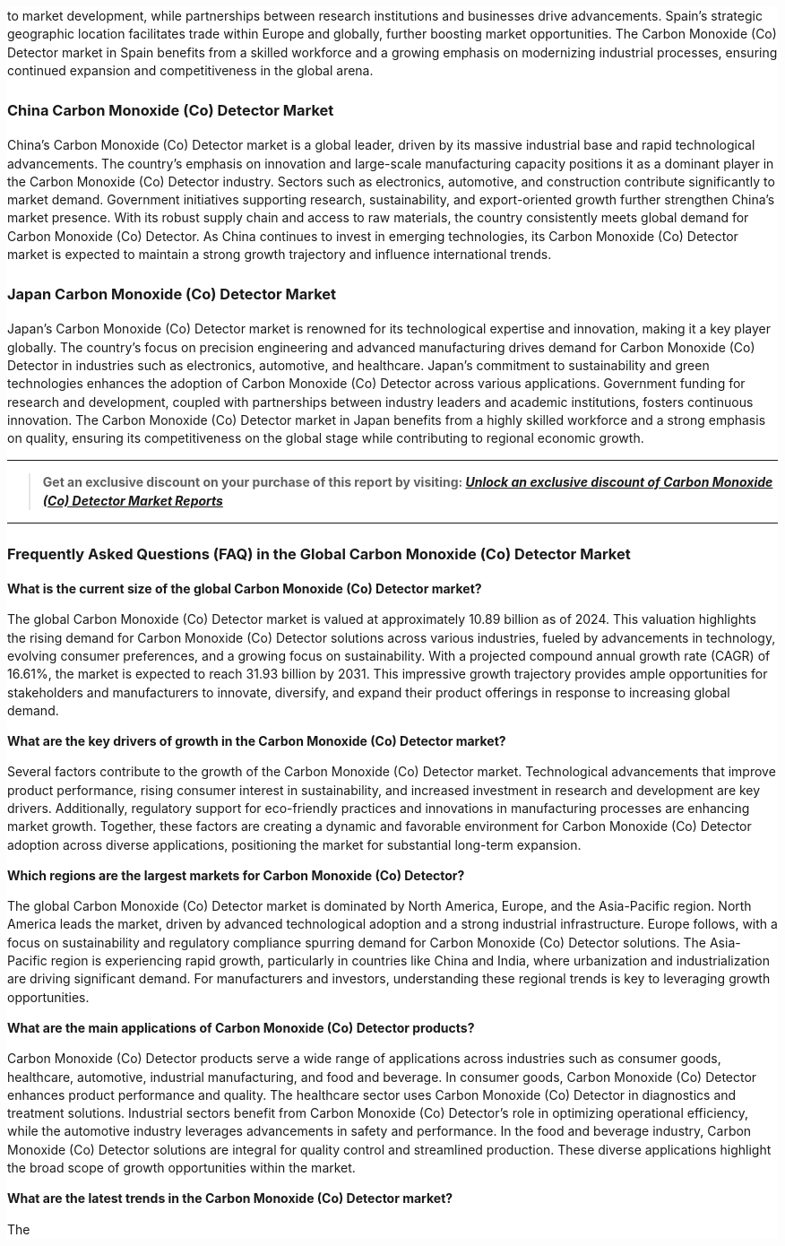 to market development, while partnerships between research institutions and businesses drive advancements. Spain&rsquo;s strategic geographic location facilitates trade within Europe and globally, further boosting market opportunities. The Carbon Monoxide (Co) Detector market in Spain benefits from a skilled workforce and a growing emphasis on modernizing industrial processes, ensuring continued expansion and competitiveness in the global arena.</p><h3>China Carbon Monoxide (Co) Detector Market</h3><p>China&rsquo;s Carbon Monoxide (Co) Detector market is a global leader, driven by its massive industrial base and rapid technological advancements. The country&rsquo;s emphasis on innovation and large-scale manufacturing capacity positions it as a dominant player in the Carbon Monoxide (Co) Detector industry. Sectors such as electronics, automotive, and construction contribute significantly to market demand. Government initiatives supporting research, sustainability, and export-oriented growth further strengthen China&rsquo;s market presence. With its robust supply chain and access to raw materials, the country consistently meets global demand for Carbon Monoxide (Co) Detector. As China continues to invest in emerging technologies, its Carbon Monoxide (Co) Detector market is expected to maintain a strong growth trajectory and influence international trends.</p><h3>Japan Carbon Monoxide (Co) Detector Market</h3><p>Japan&rsquo;s Carbon Monoxide (Co) Detector market is renowned for its technological expertise and innovation, making it a key player globally. The country&rsquo;s focus on precision engineering and advanced manufacturing drives demand for Carbon Monoxide (Co) Detector in industries such as electronics, automotive, and healthcare. Japan&rsquo;s commitment to sustainability and green technologies enhances the adoption of Carbon Monoxide (Co) Detector across various applications. Government funding for research and development, coupled with partnerships between industry leaders and academic institutions, fosters continuous innovation. The Carbon Monoxide (Co) Detector market in Japan benefits from a highly skilled workforce and a strong emphasis on quality, ensuring its competitiveness on the global stage while contributing to regional economic growth.</p><hr /><blockquote><p><strong>Get an exclusive discount on your purchase of this report by visiting: <em><a href="://marketresearchpulse.com/ask-for-discount/115792?utm_source=Github&amp;utm_medium=0114">Unlock an exclusive discount of Carbon Monoxide (Co) Detector Market Reports</a></em>&nbsp;</strong></p></blockquote><hr /><h3>Frequently Asked Questions (FAQ) in the Global Carbon Monoxide (Co) Detector Market</h3><p><strong>What is the current size of the global Carbon Monoxide (Co) Detector market?</strong></p><p>The global Carbon Monoxide (Co) Detector market is valued at approximately 10.89 billion as of 2024. This valuation highlights the rising demand for Carbon Monoxide (Co) Detector solutions across various industries, fueled by advancements in technology, evolving consumer preferences, and a growing focus on sustainability. With a projected compound annual growth rate (CAGR) of 16.61%, the market is expected to reach 31.93 billion by 2031. This impressive growth trajectory provides ample opportunities for stakeholders and manufacturers to innovate, diversify, and expand their product offerings in response to increasing global demand.</p><p><strong>What are the key drivers of growth in the Carbon Monoxide (Co) Detector market?</strong></p><p>Several factors contribute to the growth of the Carbon Monoxide (Co) Detector market. Technological advancements that improve product performance, rising consumer interest in sustainability, and increased investment in research and development are key drivers. Additionally, regulatory support for eco-friendly practices and innovations in manufacturing processes are enhancing market growth. Together, these factors are creating a dynamic and favorable environment for Carbon Monoxide (Co) Detector adoption across diverse applications, positioning the market for substantial long-term expansion.</p><p><strong>Which regions are the largest markets for Carbon Monoxide (Co) Detector?</strong></p><p>The global Carbon Monoxide (Co) Detector market is dominated by North America, Europe, and the Asia-Pacific region. North America leads the market, driven by advanced technological adoption and a strong industrial infrastructure. Europe follows, with a focus on sustainability and regulatory compliance spurring demand for Carbon Monoxide (Co) Detector solutions. The Asia-Pacific region is experiencing rapid growth, particularly in countries like China and India, where urbanization and industrialization are driving significant demand. For manufacturers and investors, understanding these regional trends is key to leveraging growth opportunities.</p><p><strong>What are the main applications of Carbon Monoxide (Co) Detector products?</strong></p><p>Carbon Monoxide (Co) Detector products serve a wide range of applications across industries such as consumer goods, healthcare, automotive, industrial manufacturing, and food and beverage. In consumer goods, Carbon Monoxide (Co) Detector enhances product performance and quality. The healthcare sector uses Carbon Monoxide (Co) Detector in diagnostics and treatment solutions. Industrial sectors benefit from Carbon Monoxide (Co) Detector&rsquo;s role in optimizing operational efficiency, while the automotive industry leverages advancements in safety and performance. In the food and beverage industry, Carbon Monoxide (Co) Detector solutions are integral for quality control and streamlined production. These diverse applications highlight the broad scope of growth opportunities within the market.</p><p><strong>What are the latest trends in the Carbon Monoxide (Co) Detector market?</strong></p><p>The